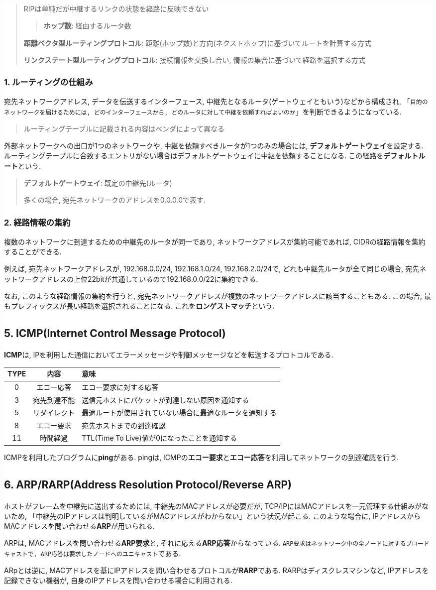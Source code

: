 > RIPは単純だが中継するリンクの状態を経路に反映できない
>> **ホップ数**: 経由するルータ数
>
> **距離ベクタ型ルーティングプロトコル**: 距離(ホップ数)と方向(ネクストホップ)に基づいてルートを計算する方式
>
> **リンクステート型ルーティングプロトコル**: 接続情報を交換し合い, 情報の集合に基づいて経路を選択する方式

### **1. ルーティングの仕組み**

宛先ネットワークアドレス, データを伝送するインターフェース, 中継先となるルータ(ゲートウェイともいう)などから構成され, 「`目的のネットワークを届けるためには, どのインターフェースから, どのルータに対して中継を依頼すればよいのか`」を判断できるようになっている.

> ルーティングテーブルに記載される内容はベンダによって異なる

外部ネットワークへの出口が1つのネットワークや, 中継を依頼すべきルータが1つのみの場合には, **デフォルトゲートウェイ**を設定する. ルーティングテーブルに合致するエントリがない場合はデフォルトゲートウェイに中継を依頼することになる. この経路を**デフォルトルート**という.

> **デフォルトゲートウェイ**: 既定の中継先(ルータ)
>
> 多くの場合, 宛先ネットワークのアドレスを0.0.0.0で表す.

### **2. 経路情報の集約**

複数のネットワークに到達するための中継先のルータが同一であり, ネットワークアドレスが集約可能であれば, CIDRの経路情報を集約することができる. 

例えば, 宛先ネットワークアドレスが, 192.168.0.0/24, 192.168.1.0/24, 192.168.2.0/24で, どれも中継先ルータが全て同じの場合, 宛先ネットワークアドレスの上位22bitが共通しているので192.168.0.0/22に集約できる.

なお, このような経路情報の集約を行うと, 宛先ネットワークアドレスが複数のネットワークアドレスに該当することもある. この場合, 最もプレフィックスが長い経路を選択されることになる. これを**ロンゲストマッチ**という.

## **5. ICMP**(Internet Control Message Protocol)

**ICMP**は, IPを利用した通信においてエラーメッセージや制御メッセージなどを転送するプロトコルである.

| TYPE | 内容 | 意味 |
|:-: | :-: | :-- |
| 0 | エコー応答 | エコー要求に対する応答 |
| 3 | 宛先到達不能 | 送信元ホストにパケットが到達しない原因を通知する |
| 5 | リダイレクト | 最適ルートが使用されていない場合に最適なルータを通知する |
| 8 | エコー要求 | 宛先ホストまでの到達確認 |
| 11 | 時間経過 | TTL(Time To Live)値が0になったことを通知する |

ICMPを利用したプログラムに**ping**がある. pingは, ICMPの**エコー要求**と**エコー応答**を利用してネットワークの到達確認を行う.

## **6. ARP/RARP**(Address Resolution Protocol/Reverse ARP)

ホストがフレームを中継先に送出するためには, 中継先のMACアドレスが必要だが, TCP/IPにはMACアドレスを一元管理する仕組みがないため, 「中継先のIPアドレスは判明しているがMACアドレスがわからない」という状況が起こる. このような場合に, IPアドレスからMACアドレスを問い合わせる**ARP**が用いられる.

ARPは, MACアドレスを問い合わせる**ARP要求**と, それに応える**ARP応答**からなっている. `ARP要求はネットワーク中の全ノードに対するブロードキャストで, ARP応答は要求したノードへのユニキャスト`である.

ARpとは逆に, MACアドレスを基にIPアドレスを問い合わせるプロトコルが**RARP**である. RARPはディスクレスマシンなど, IPアドレスを記録できない機器が, 自身のIPアドレスを問い合わせる場合に利用される.
